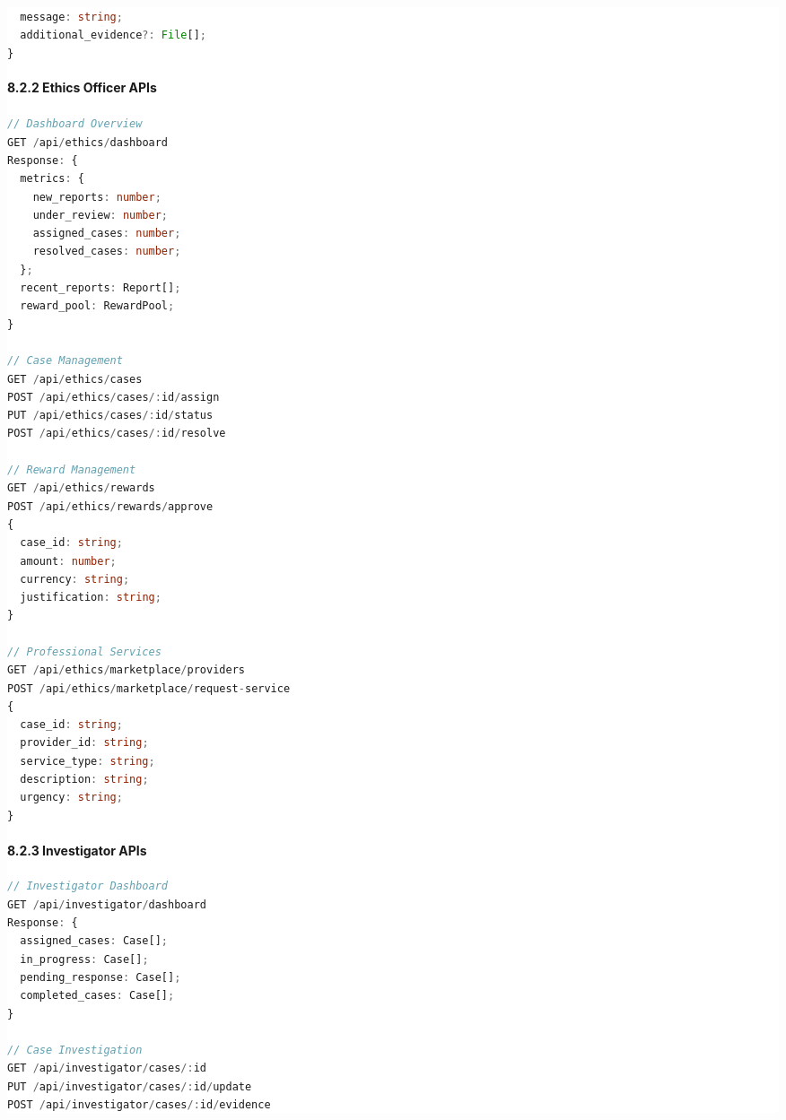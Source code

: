 ```typescript
  message: string;
  additional_evidence?: File[];
}
```

#### 8.2.2 Ethics Officer APIs

```typescript
// Dashboard Overview
GET /api/ethics/dashboard
Response: {
  metrics: {
    new_reports: number;
    under_review: number;
    assigned_cases: number;
    resolved_cases: number;
  };
  recent_reports: Report[];
  reward_pool: RewardPool;
}

// Case Management
GET /api/ethics/cases
POST /api/ethics/cases/:id/assign
PUT /api/ethics/cases/:id/status
POST /api/ethics/cases/:id/resolve

// Reward Management
GET /api/ethics/rewards
POST /api/ethics/rewards/approve
{
  case_id: string;
  amount: number;
  currency: string;
  justification: string;
}

// Professional Services
GET /api/ethics/marketplace/providers
POST /api/ethics/marketplace/request-service
{
  case_id: string;
  provider_id: string;
  service_type: string;
  description: string;
  urgency: string;
}
```

#### 8.2.3 Investigator APIs

```typescript
// Investigator Dashboard
GET /api/investigator/dashboard
Response: {
  assigned_cases: Case[];
  in_progress: Case[];
  pending_response: Case[];
  completed_cases: Case[];
}

// Case Investigation
GET /api/investigator/cases/:id
PUT /api/investigator/cases/:id/update
POST /api/investigator/cases/:id/evidence
```